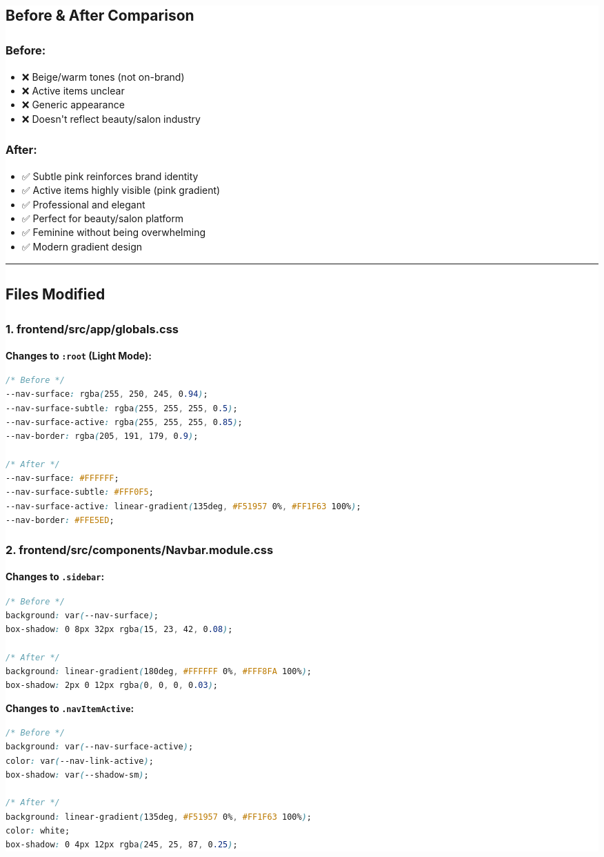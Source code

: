 ## Before & After Comparison

### **Before:**
- ❌ Beige/warm tones (not on-brand)
- ❌ Active items unclear
- ❌ Generic appearance
- ❌ Doesn't reflect beauty/salon industry

### **After:**
- ✅ Subtle pink reinforces brand identity
- ✅ Active items highly visible (pink gradient)
- ✅ Professional and elegant
- ✅ Perfect for beauty/salon platform
- ✅ Feminine without being overwhelming
- ✅ Modern gradient design

---

## Files Modified

### 1. **frontend/src/app/globals.css**

**Changes to `:root` (Light Mode):**
```css
/* Before */
--nav-surface: rgba(255, 250, 245, 0.94);
--nav-surface-subtle: rgba(255, 255, 255, 0.5);
--nav-surface-active: rgba(255, 255, 255, 0.85);
--nav-border: rgba(205, 191, 179, 0.9);

/* After */
--nav-surface: #FFFFFF;
--nav-surface-subtle: #FFF0F5;
--nav-surface-active: linear-gradient(135deg, #F51957 0%, #FF1F63 100%);
--nav-border: #FFE5ED;
```

### 2. **frontend/src/components/Navbar.module.css**

**Changes to `.sidebar`:**
```css
/* Before */
background: var(--nav-surface);
box-shadow: 0 8px 32px rgba(15, 23, 42, 0.08);

/* After */
background: linear-gradient(180deg, #FFFFFF 0%, #FFF8FA 100%);
box-shadow: 2px 0 12px rgba(0, 0, 0, 0.03);
```

**Changes to `.navItemActive`:**
```css
/* Before */
background: var(--nav-surface-active);
color: var(--nav-link-active);
box-shadow: var(--shadow-sm);

/* After */
background: linear-gradient(135deg, #F51957 0%, #FF1F63 100%);
color: white;
box-shadow: 0 4px 12px rgba(245, 25, 87, 0.25);
```
